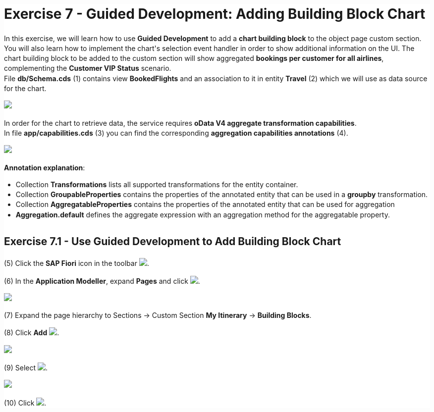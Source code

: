 # Exercise 7 - Guided Development: Adding Building Block Chart

In this exercise, we will learn how to use **Guided Development** to add a **chart building block** to the object page custom section.
You will also learn how to implement the chart's selection event handler in order to show additional information on the UI.
The chart building block to be added to the custom section will show aggregated **bookings per customer for all airlines**, complementing the **Customer VIP Status**
scenario.\
File **db/Schema.cds** (1) contains view **BookedFlights** and an association to it in entity **Travel** (2) which we will use as data source for the chart.

![](./images/image1.png)

In order for the chart to retrieve data, the service requires **oData V4 aggregate transformation capabilities**.\
In file **app/capabilities.cds** (3) you can find the corresponding **aggregation capabilities annotations** (4).

![](./images/image3.png)

**Annotation explanation**:

- Collection **Transformations** lists all supported transformations for the entity container.
- Collection **GroupableProperties** contains the properties of the annotated entity that can be used in a **groupby** transformation.
- Collection **AggregatableProperties** contains the properties of the annotated entity that can be used for aggregation
- **Aggregation.default** defines the aggregate expression with an aggregation method for the aggregatable property.

## Exercise 7.1 - Use Guided Development to Add Building Block Chart

(5) Click the **SAP Fiori** icon in the toolbar ![](./images/image6.png).

(6) In the **Application Modeller**, expand **Pages** and click ![](./images/image7.png).

![](./images/image5.png)

(7) Expand the page hierarchy to Sections -> Custom Section **My Itinerary** -> **Building Blocks**.

(8) Click **Add** ![](./images/image10.png).

![](./images/image8.png)

(9) Select ![](./images/image12.png).

![](./images/image11.png)

(10) Click ![](./images/image14.png).
